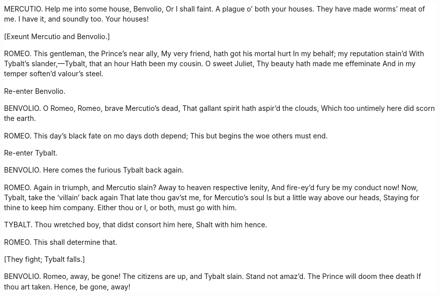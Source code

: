 MERCUTIO.
Help me into some house, Benvolio,
Or I shall faint. A plague o’ both your houses.
They have made worms’ meat of me.
I have it, and soundly too. Your houses!

[Exeunt Mercutio and Benvolio.]

ROMEO.
This gentleman, the Prince’s near ally,
My very friend, hath got his mortal hurt
In my behalf; my reputation stain’d
With Tybalt’s slander,—Tybalt, that an hour
Hath been my cousin. O sweet Juliet,
Thy beauty hath made me effeminate
And in my temper soften’d valour’s steel.

Re-enter Benvolio.

BENVOLIO.
O Romeo, Romeo, brave Mercutio’s dead,
That gallant spirit hath aspir’d the clouds,
Which too untimely here did scorn the earth.

ROMEO.
This day’s black fate on mo days doth depend;
This but begins the woe others must end.

Re-enter Tybalt.

BENVOLIO.
Here comes the furious Tybalt back again.

ROMEO.
Again in triumph, and Mercutio slain?
Away to heaven respective lenity,
And fire-ey’d fury be my conduct now!
Now, Tybalt, take the ‘villain’ back again
That late thou gav’st me, for Mercutio’s soul
Is but a little way above our heads,
Staying for thine to keep him company.
Either thou or I, or both, must go with him.

TYBALT.
Thou wretched boy, that didst consort him here,
Shalt with him hence.

ROMEO.
This shall determine that.

[They fight; Tybalt falls.]

BENVOLIO.
Romeo, away, be gone!
The citizens are up, and Tybalt slain.
Stand not amaz’d. The Prince will doom thee death
If thou art taken. Hence, be gone, away!
